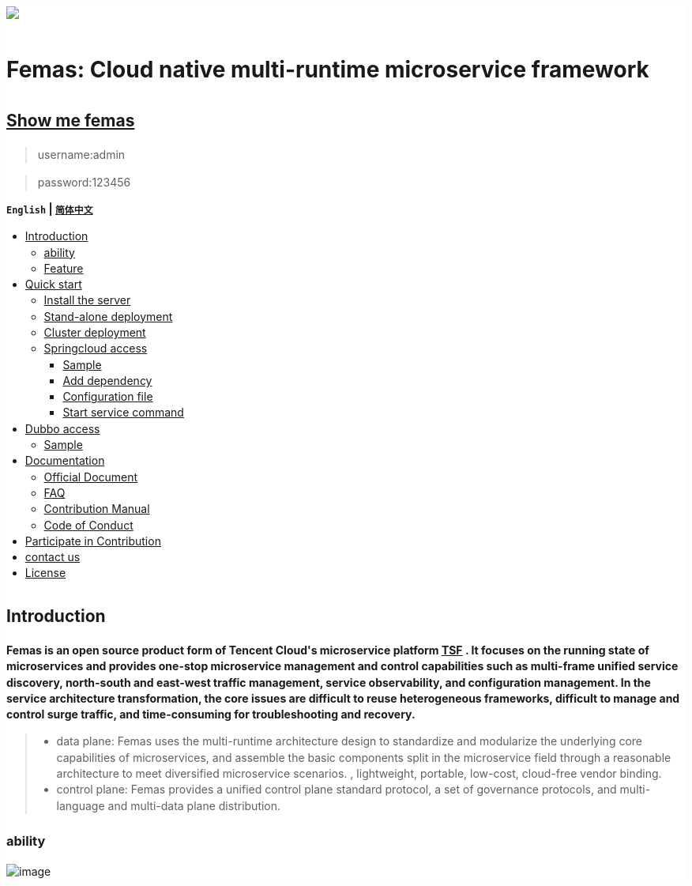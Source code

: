 <img src="https://user-images.githubusercontent.com/22976760/153148783-0ce5ae2f-cc36-4217-8f80-b29a2930b593.png" width="400px">

# Femas: Cloud native multi-runtime microservice framework

## [Show me femas](http://106.53.107.83:8080/femas)
> username:admin

> password:123456

**`English` | [`简体中文`](./README-zh.md)**

- [Introduction](#introduction)
    - [ability](#ability)
    - [Feature](#feature)
- [Quick start](#quick-start)
    - [Install the server](#install-the-server)
    - [Stand-alone deployment](#stand-alone-deployment)
    - [Cluster deployment](#cluster-deployment)
    - [Springcloud access](#springcloud-access)
        - [Sample](#sample)
        - [Add dependency](#add-dependency)
        - [Configuration file](#configuration-file)
        - [Start service command](#start-service-command)
- [Dubbo access](#dubbo-access)
    - [Sample](#sample)
- [Documentation](#documentation)
    - [Official Document](#official-document)
    - [FAQ](#faq)
    - [Contribution Manual](#contribution-manual)
    - [Code of Conduct](#code-of-conduct)
- [Participate in Contribution](#participate-in-contribution)
- [contact us](#contact-us)
- [License](#license)

## Introduction
**Femas is an open source product form of Tencent Cloud's microservice platform [TSF](https://cloud.tencent.com/product/tsf) . It focuses on the running state of microservices and provides one-stop microservice management and control capabilities such as multi-frame unified service discovery, north-south and east-west traffic management, service observability, and configuration management. In the service architecture transformation, the core issues are difficult to reuse heterogeneous frameworks, difficult to manage and control surge traffic, and time-consuming for troubleshooting and recovery.**
> - data plane: Femas uses the multi-runtime architecture design to standardize and modularize the underlying core capabilities of microservices, and assemble the basic components split in the microservice field through a reasonable architecture to meet diversified microservice scenarios. , lightweight, portable, low-cost, cloud-free vendor binding.
> - control plane: Femas provides a unified control plane standard protocol, a set of governance protocols, and multi-language and multi-data plane distribution.
### ability
![image](https://user-images.githubusercontent.com/22976760/153156369-6fa5626e-f0a5-452b-8519-fe84013b5186.png)
